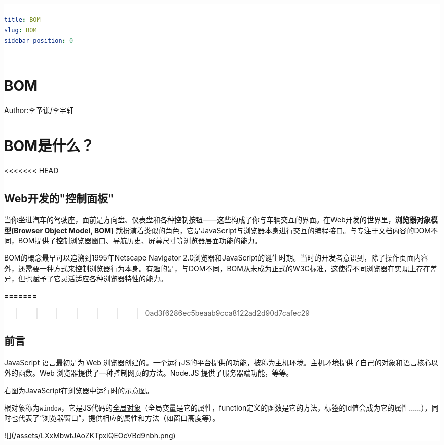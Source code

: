 ```yaml
---
title: BOM
slug: BOM
sidebar_position: 0
---
```



# BOM

Author:李予谦/李宇轩

# BOM是什么？

<<<<<<< HEAD
## Web开发的"控制面板"

当你坐进汽车的驾驶座，面前是方向盘、仪表盘和各种控制按钮——这些构成了你与车辆交互的界面。在Web开发的世界里，<b>浏览器对象模型(Browser Object Model, BOM)</b> 就扮演着类似的角色，它是JavaScript与浏览器本身进行交互的编程接口。与专注于文档内容的DOM不同，BOM提供了控制浏览器窗口、导航历史、屏幕尺寸等浏览器层面功能的能力。

BOM的概念最早可以追溯到1995年Netscape Navigator 2.0浏览器和JavaScript的诞生时期。当时的开发者意识到，除了操作页面内容外，还需要一种方式来控制浏览器行为本身。有趣的是，与DOM不同，BOM从未成为正式的W3C标准，这使得不同浏览器在实现上存在差异，但也赋予了它灵活适应各种浏览器特性的能力。

=======
>>>>>>> 0ad3f6286ec5beaab9cca8122ad2d90d7cafec29
## 前言

<div class="flex gap-3 columns-2" column-size="2">
<div class="w-[62%]" width-ratio="62">
<p>JavaScript 语言最初是为 Web 浏览器创建的。一个运行JS的平台提供的功能，被称为主机环境。主机环境提供了自己的对象和语言核心以外的函数。Web 浏览器提供了一种控制网页的方法。Node.JS 提供了服务器端功能，等等。</p>
<p>右图为JavaScript在浏览器中运行时的示意图。</p>
<p>根对象称为<code>window</code>，它是JS代码的<a href="https://zh.javascript.info/global-object">全局对象</a>（全局变量是它的属性，function定义的函数是它的方法，标签的id值会成为它的属性……），同时也代表了“浏览器窗口”，提供相应的属性和方法（如窗口高度等）。</p>
</div>
<div class="w-[37%]" width-ratio="37">
![](/assets/LXxMbwtJAoZKTpxiQEOcVBd9nbh.png)
</div>
</div>
